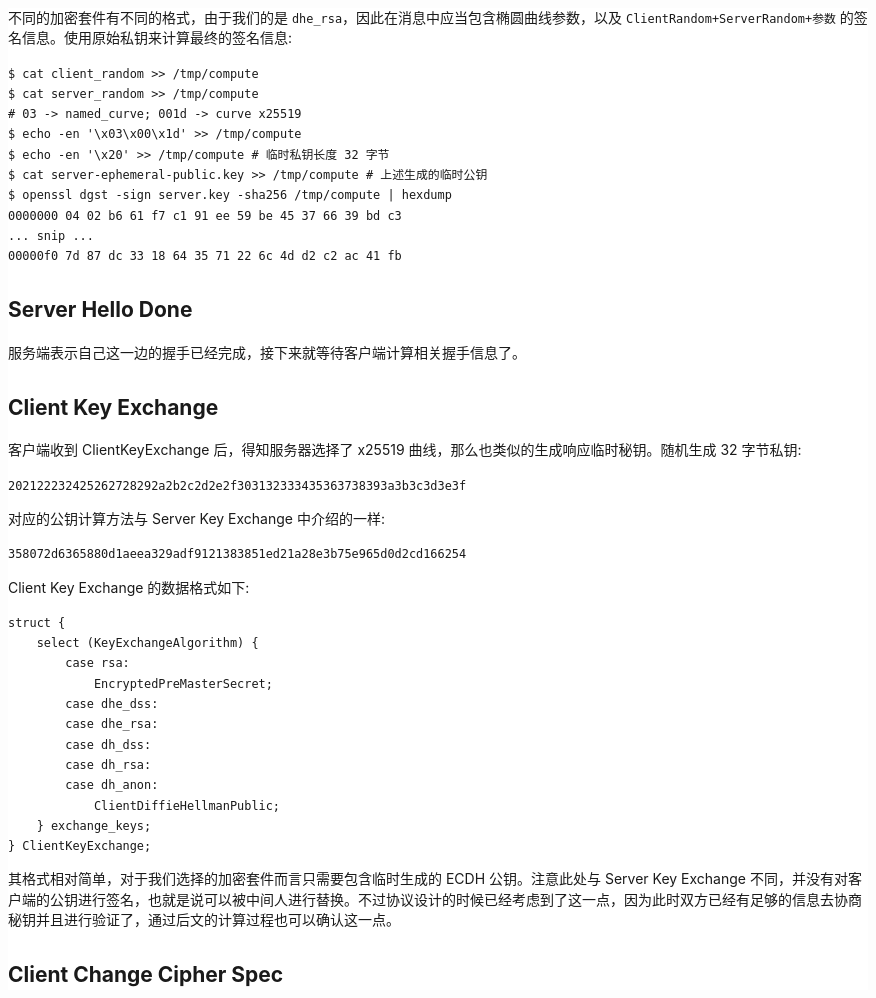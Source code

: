 不同的加密套件有不同的格式，由于我们的是 `dhe_rsa`，因此在消息中应当包含椭圆曲线参数，以及 `ClientRandom+ServerRandom+参数` 的签名信息。使用原始私钥来计算最终的签名信息:

```
$ cat client_random >> /tmp/compute  
$ cat server_random >> /tmp/compute  
# 03 -> named_curve; 001d -> curve x25519  
$ echo -en '\x03\x00\x1d' >> /tmp/compute  
$ echo -en '\x20' >> /tmp/compute # 临时私钥长度 32 字节  
$ cat server-ephemeral-public.key >> /tmp/compute # 上述生成的临时公钥  
$ openssl dgst -sign server.key -sha256 /tmp/compute | hexdump  
0000000 04 02 b6 61 f7 c1 91 ee 59 be 45 37 66 39 bd c3  
... snip ...  
00000f0 7d 87 dc 33 18 64 35 71 22 6c 4d d2 c2 ac 41 fb
```

Server Hello Done
-----------------

服务端表示自己这一边的握手已经完成，接下来就等待客户端计算相关握手信息了。

Client Key Exchange
-------------------

客户端收到 ClientKeyExchange 后，得知服务器选择了 x25519 曲线，那么也类似的生成响应临时秘钥。随机生成 32 字节私钥:

```
202122232425262728292a2b2c2d2e2f303132333435363738393a3b3c3d3e3f
```

对应的公钥计算方法与 Server Key Exchange 中介绍的一样:

```
358072d6365880d1aeea329adf9121383851ed21a28e3b75e965d0d2cd166254
```

Client Key Exchange 的数据格式如下:

```
struct {  
    select (KeyExchangeAlgorithm) {  
        case rsa:  
            EncryptedPreMasterSecret;  
        case dhe_dss:  
        case dhe_rsa:  
        case dh_dss:  
        case dh_rsa:  
        case dh_anon:  
            ClientDiffieHellmanPublic;  
    } exchange_keys;  
} ClientKeyExchange;
```

其格式相对简单，对于我们选择的加密套件而言只需要包含临时生成的 ECDH 公钥。注意此处与 Server Key Exchange 不同，并没有对客户端的公钥进行签名，也就是说可以被中间人进行替换。不过协议设计的时候已经考虑到了这一点，因为此时双方已经有足够的信息去协商秘钥并且进行验证了，通过后文的计算过程也可以确认这一点。

Client Change Cipher Spec
-------------------------
